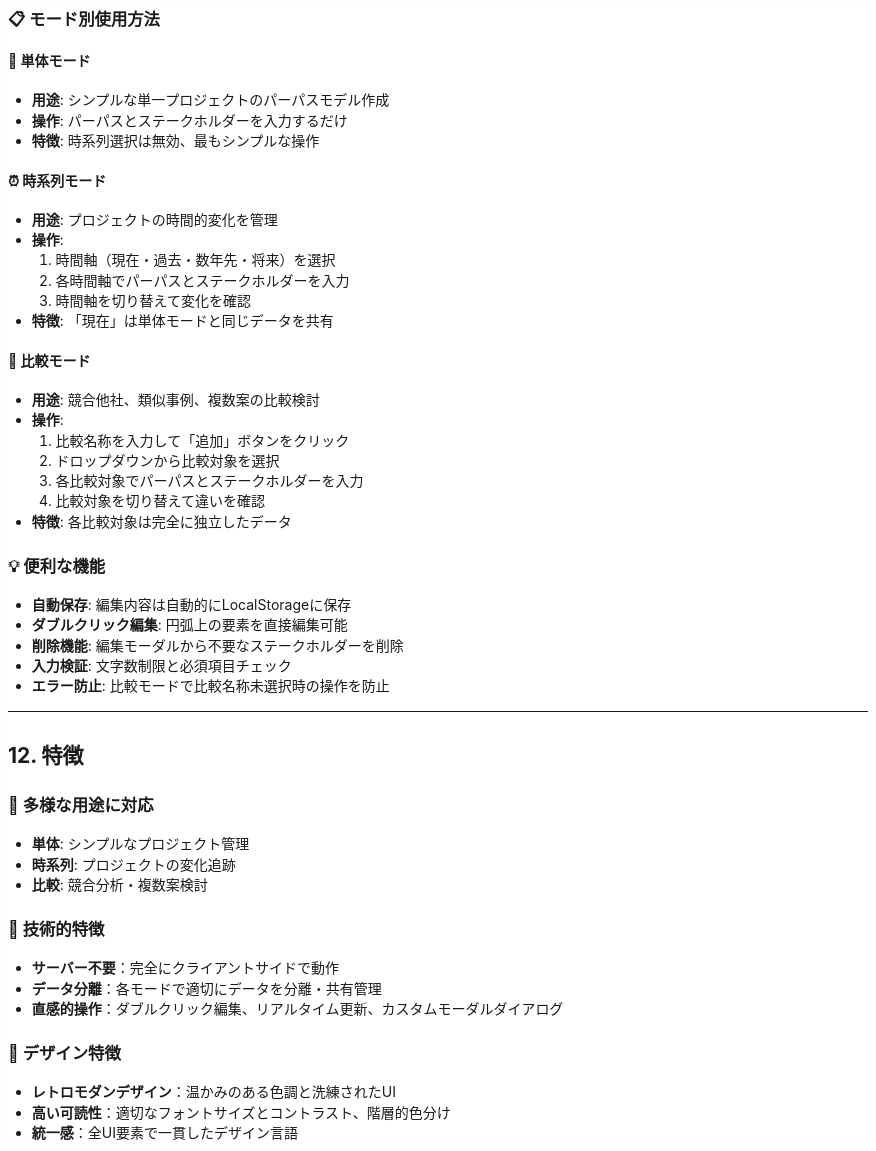 ### 📋 モード別使用方法

#### 🎯 単体モード
- **用途**: シンプルな単一プロジェクトのパーパスモデル作成
- **操作**: パーパスとステークホルダーを入力するだけ
- **特徴**: 時系列選択は無効、最もシンプルな操作

#### ⏰ 時系列モード
- **用途**: プロジェクトの時間的変化を管理
- **操作**: 
  1. 時間軸（現在・過去・数年先・将来）を選択
  2. 各時間軸でパーパスとステークホルダーを入力
  3. 時間軸を切り替えて変化を確認
- **特徴**: 「現在」は単体モードと同じデータを共有

#### 🔄 比較モード
- **用途**: 競合他社、類似事例、複数案の比較検討
- **操作**:
  1. 比較名称を入力して「追加」ボタンをクリック
  2. ドロップダウンから比較対象を選択
  3. 各比較対象でパーパスとステークホルダーを入力
  4. 比較対象を切り替えて違いを確認
- **特徴**: 各比較対象は完全に独立したデータ

### 💡 便利な機能

- **自動保存**: 編集内容は自動的にLocalStorageに保存
- **ダブルクリック編集**: 円弧上の要素を直接編集可能
- **削除機能**: 編集モーダルから不要なステークホルダーを削除
- **入力検証**: 文字数制限と必須項目チェック
- **エラー防止**: 比較モードで比較名称未選択時の操作を防止

---

## 12. 特徴

### 🎯 **多様な用途に対応**
*   **単体**: シンプルなプロジェクト管理
*   **時系列**: プロジェクトの変化追跡
*   **比較**: 競合分析・複数案検討

### 🔧 **技術的特徴**
*   **サーバー不要**：完全にクライアントサイドで動作
*   **データ分離**：各モードで適切にデータを分離・共有管理
*   **直感的操作**：ダブルクリック編集、リアルタイム更新、カスタムモーダルダイアログ

### 🎨 **デザイン特徴**
*   **レトロモダンデザイン**：温かみのある色調と洗練されたUI
*   **高い可読性**：適切なフォントサイズとコントラスト、階層的色分け
*   **統一感**：全UI要素で一貫したデザイン言語
